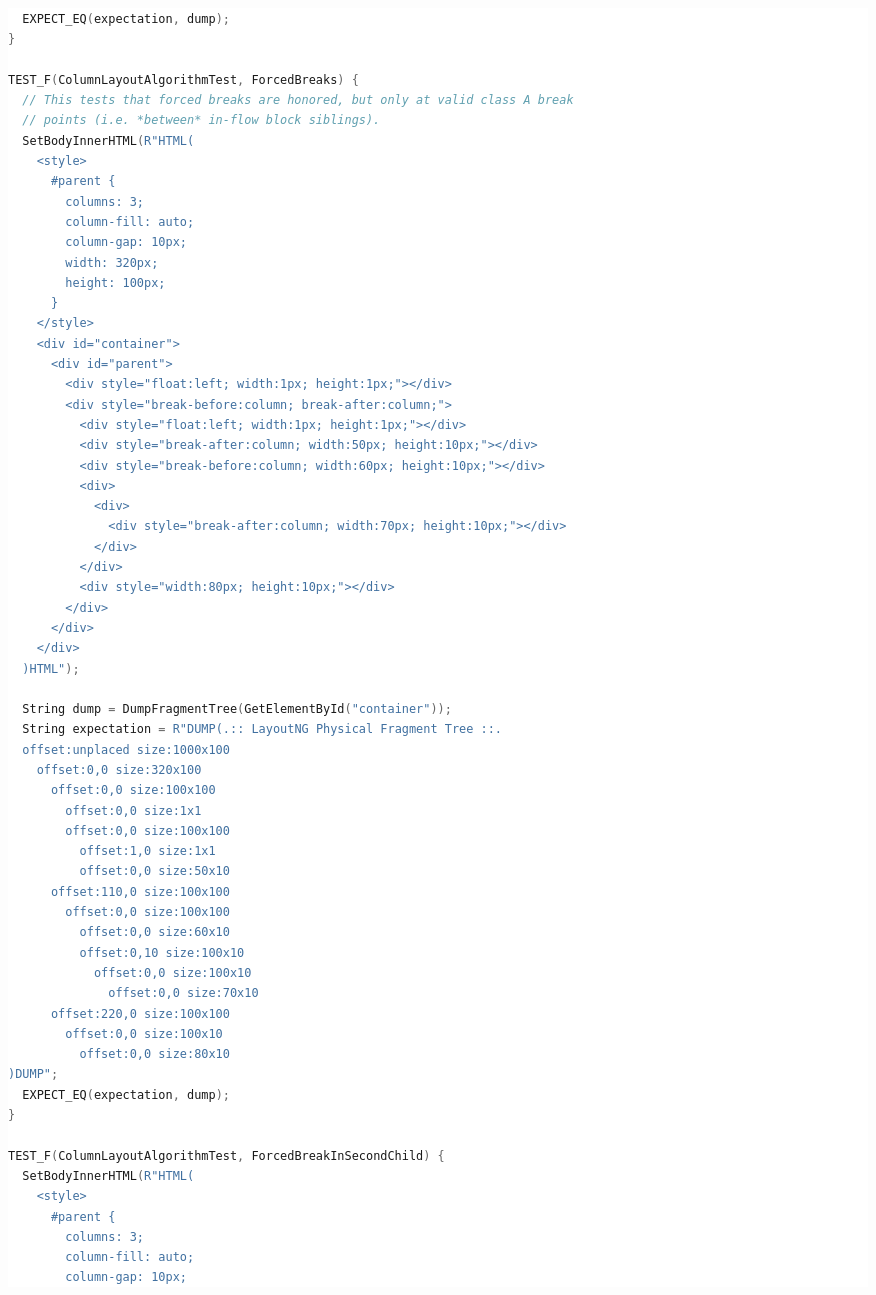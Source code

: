 ```cpp
  EXPECT_EQ(expectation, dump);
}

TEST_F(ColumnLayoutAlgorithmTest, ForcedBreaks) {
  // This tests that forced breaks are honored, but only at valid class A break
  // points (i.e. *between* in-flow block siblings).
  SetBodyInnerHTML(R"HTML(
    <style>
      #parent {
        columns: 3;
        column-fill: auto;
        column-gap: 10px;
        width: 320px;
        height: 100px;
      }
    </style>
    <div id="container">
      <div id="parent">
        <div style="float:left; width:1px; height:1px;"></div>
        <div style="break-before:column; break-after:column;">
          <div style="float:left; width:1px; height:1px;"></div>
          <div style="break-after:column; width:50px; height:10px;"></div>
          <div style="break-before:column; width:60px; height:10px;"></div>
          <div>
            <div>
              <div style="break-after:column; width:70px; height:10px;"></div>
            </div>
          </div>
          <div style="width:80px; height:10px;"></div>
        </div>
      </div>
    </div>
  )HTML");

  String dump = DumpFragmentTree(GetElementById("container"));
  String expectation = R"DUMP(.:: LayoutNG Physical Fragment Tree ::.
  offset:unplaced size:1000x100
    offset:0,0 size:320x100
      offset:0,0 size:100x100
        offset:0,0 size:1x1
        offset:0,0 size:100x100
          offset:1,0 size:1x1
          offset:0,0 size:50x10
      offset:110,0 size:100x100
        offset:0,0 size:100x100
          offset:0,0 size:60x10
          offset:0,10 size:100x10
            offset:0,0 size:100x10
              offset:0,0 size:70x10
      offset:220,0 size:100x100
        offset:0,0 size:100x10
          offset:0,0 size:80x10
)DUMP";
  EXPECT_EQ(expectation, dump);
}

TEST_F(ColumnLayoutAlgorithmTest, ForcedBreakInSecondChild) {
  SetBodyInnerHTML(R"HTML(
    <style>
      #parent {
        columns: 3;
        column-fill: auto;
        column-gap: 10px;
```